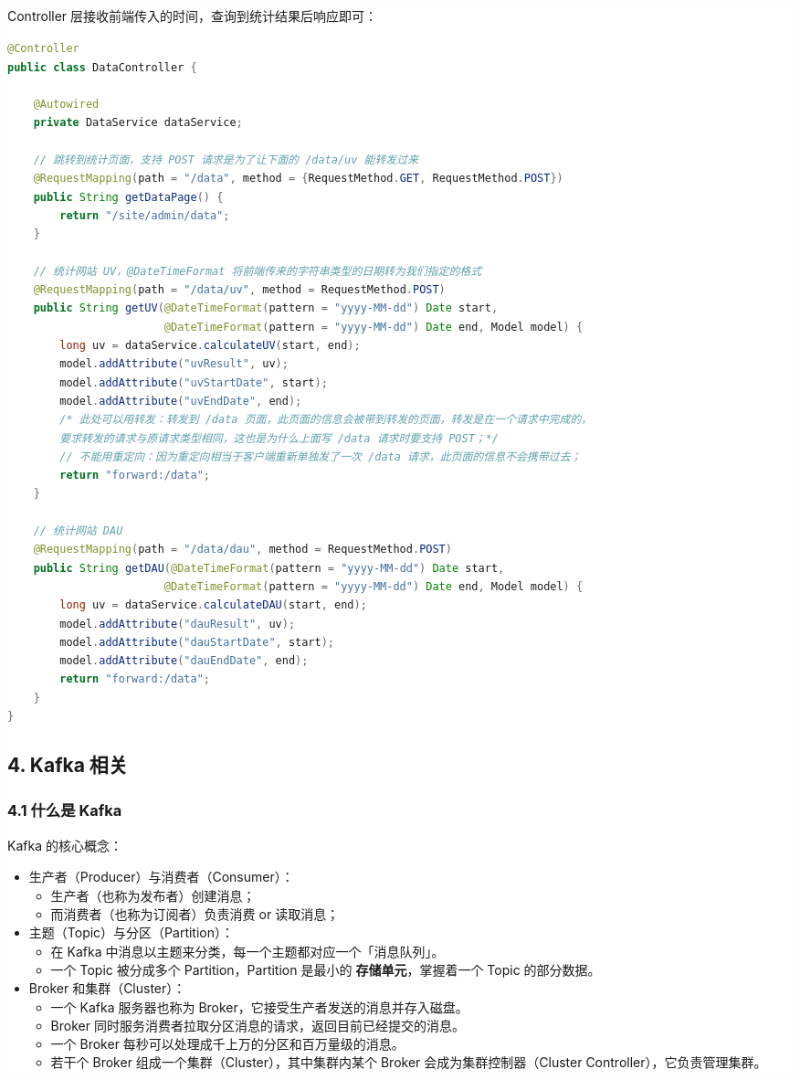Controller 层接收前端传入的时间，查询到统计结果后响应即可：

```java
@Controller
public class DataController {

    @Autowired
    private DataService dataService;

    // 跳转到统计页面，支持 POST 请求是为了让下面的 /data/uv 能转发过来
    @RequestMapping(path = "/data", method = {RequestMethod.GET, RequestMethod.POST})
    public String getDataPage() {
        return "/site/admin/data";
    }

    // 统计网站 UV，@DateTimeFormat 将前端传来的字符串类型的日期转为我们指定的格式
    @RequestMapping(path = "/data/uv", method = RequestMethod.POST)
    public String getUV(@DateTimeFormat(pattern = "yyyy-MM-dd") Date start,
                        @DateTimeFormat(pattern = "yyyy-MM-dd") Date end, Model model) {
        long uv = dataService.calculateUV(start, end);
        model.addAttribute("uvResult", uv);
        model.addAttribute("uvStartDate", start);
        model.addAttribute("uvEndDate", end);
        /* 此处可以用转发：转发到 /data 页面，此页面的信息会被带到转发的页面，转发是在一个请求中完成的，
        要求转发的请求与原请求类型相同，这也是为什么上面写 /data 请求时要支持 POST；*/
        // 不能用重定向：因为重定向相当于客户端重新单独发了一次 /data 请求，此页面的信息不会携带过去；
        return "forward:/data";
    }

    // 统计网站 DAU
    @RequestMapping(path = "/data/dau", method = RequestMethod.POST)
    public String getDAU(@DateTimeFormat(pattern = "yyyy-MM-dd") Date start,
                        @DateTimeFormat(pattern = "yyyy-MM-dd") Date end, Model model) {
        long uv = dataService.calculateDAU(start, end);
        model.addAttribute("dauResult", uv);
        model.addAttribute("dauStartDate", start);
        model.addAttribute("dauEndDate", end);
        return "forward:/data";
    }
}
```



## 4. Kafka 相关

### 4.1 什么是 Kafka

Kafka 的核心概念：

- 生产者（Producer）与消费者（Consumer）：
  - 生产者（也称为发布者）创建消息；
  - 而消费者（也称为订阅者）负责消费 or 读取消息；
- 主题（Topic）与分区（Partition）：
  - 在 Kafka 中消息以主题来分类，每一个主题都对应一个「消息队列」。
  - 一个 Topic 被分成多个 Partition，Partition 是最小的 **存储单元**，掌握着一个 Topic 的部分数据。
- Broker 和集群（Cluster）：
  - 一个 Kafka 服务器也称为 Broker，它接受生产者发送的消息并存入磁盘。
  - Broker 同时服务消费者拉取分区消息的请求，返回目前已经提交的消息。
  - 一个 Broker 每秒可以处理成千上万的分区和百万量级的消息。
  - 若干个 Broker 组成一个集群（Cluster），其中集群内某个 Broker 会成为集群控制器（Cluster Controller），它负责管理集群。
